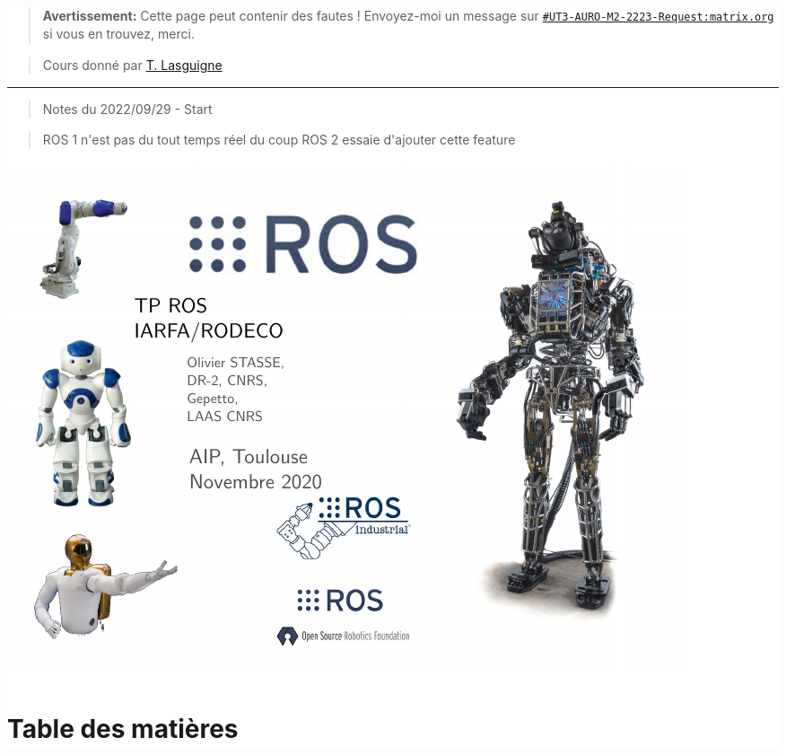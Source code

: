 

> **Avertissement:**
Cette page peut contenir des fautes ! Envoyez-moi un message sur [`#UT3-AURO-M2-2223-Request:matrix.org`](https://matrix.to/#/#UT3-AURO-M2-2223-Request:matrix.org) si vous en trouvez, merci.

> Cours donné par [T. Lasguigne](tlasguigne@laas.fr)

---

> Notes du 2022/09/29 - Start





> ROS 1 n'est pas du tout temps réel du coup ROS 2 essaie d'ajouter cette feature

![](/assets/images/RMN.CM.ROS-Intro-01.png)

# Table des matières
